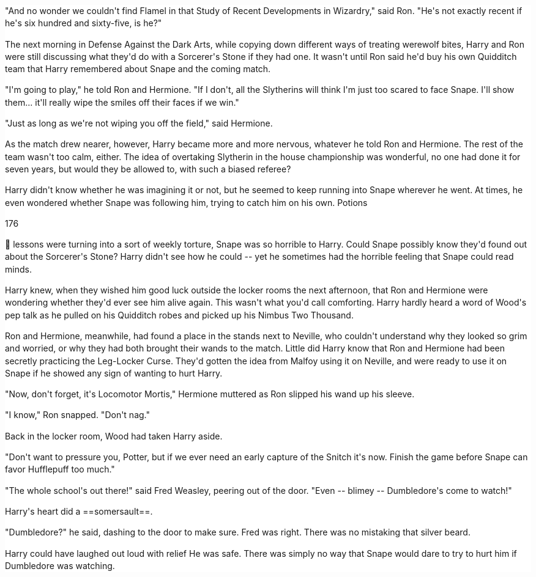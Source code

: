 "And no wonder we couldn't find Flamel in that Study of Recent Developments in Wizardry," said Ron. "He's not exactly recent if he's six hundred and sixty-five, is he?" 

The next morning in Defense Against the Dark Arts, while copying down different ways of treating werewolf bites, Harry and Ron were still discussing what they'd do with a Sorcerer's Stone if they had one. It wasn't until Ron said he'd buy his own Quidditch team that Harry remembered about Snape and the coming match. 

"I'm going to play," he told Ron and Hermione. "If I don't, all the Slytherins will think I'm just too scared to face Snape. I'll show them... it'll really wipe the smiles off their faces if we win." 

"Just as long as we're not wiping you off the field," said Hermione. 

As the match drew nearer, however, Harry became more and more nervous, whatever he told Ron and Hermione. The rest of the team wasn't too calm, either. The idea of overtaking Slytherin in the house championship was wonderful, no one had done it for seven years, but would they be allowed to, with such a biased referee? 

Harry didn't know whether he was imagining it or not, but he seemed to keep running into Snape wherever he went. At times, he even wondered whether Snape was following him, trying to catch him on his own. Potions 

176



lessons were turning into a sort of weekly torture, Snape was so horrible to Harry. Could Snape possibly know they'd found out about the Sorcerer's Stone? Harry didn't see how he could -- yet he sometimes had the horrible feeling that Snape could read minds. 

Harry knew, when they wished him good luck outside the locker rooms the next afternoon, that Ron and Hermione were wondering whether they'd ever see him alive again. This wasn't what you'd call comforting. Harry hardly heard a word of Wood's pep talk as he pulled on his Quidditch robes and picked up his Nimbus Two Thousand. 

Ron and Hermione, meanwhile, had found a place in the stands next to Neville, who couldn't understand why they looked so grim and worried, or why they had both brought their wands to the match. Little did Harry know that Ron and Hermione had been secretly practicing the Leg-Locker Curse. They'd gotten the idea from Malfoy using it on Neville, and were ready to use it on Snape if he showed any sign of wanting to hurt Harry. 

"Now, don't forget, it's Locomotor Mortis," Hermione muttered as Ron slipped his wand up his sleeve. 

"I know," Ron snapped. "Don't nag." 

Back in the locker room, Wood had taken Harry aside. 

"Don't want to pressure you, Potter, but if we ever need an early capture of the Snitch it's now. Finish the game before Snape can favor Hufflepuff too much." 

"The whole school's out there!" said Fred Weasley, peering out of the door. "Even -- blimey -- Dumbledore's come to watch!" 

Harry's heart did a ==somersault==. 

"Dumbledore?" he said, dashing to the door to make sure. Fred was right. There was no mistaking that silver beard. 

Harry could have laughed out loud with relief He was safe. There was simply no way that Snape would dare to try to hurt him if Dumbledore was watching. 
